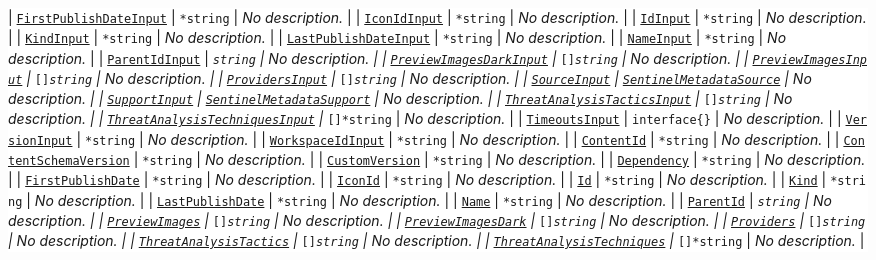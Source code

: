 | <code><a href="#@cdktf/provider-azurerm.sentinelMetadata.SentinelMetadata.property.firstPublishDateInput">FirstPublishDateInput</a></code> | <code>*string</code> | *No description.* |
| <code><a href="#@cdktf/provider-azurerm.sentinelMetadata.SentinelMetadata.property.iconIdInput">IconIdInput</a></code> | <code>*string</code> | *No description.* |
| <code><a href="#@cdktf/provider-azurerm.sentinelMetadata.SentinelMetadata.property.idInput">IdInput</a></code> | <code>*string</code> | *No description.* |
| <code><a href="#@cdktf/provider-azurerm.sentinelMetadata.SentinelMetadata.property.kindInput">KindInput</a></code> | <code>*string</code> | *No description.* |
| <code><a href="#@cdktf/provider-azurerm.sentinelMetadata.SentinelMetadata.property.lastPublishDateInput">LastPublishDateInput</a></code> | <code>*string</code> | *No description.* |
| <code><a href="#@cdktf/provider-azurerm.sentinelMetadata.SentinelMetadata.property.nameInput">NameInput</a></code> | <code>*string</code> | *No description.* |
| <code><a href="#@cdktf/provider-azurerm.sentinelMetadata.SentinelMetadata.property.parentIdInput">ParentIdInput</a></code> | <code>*string</code> | *No description.* |
| <code><a href="#@cdktf/provider-azurerm.sentinelMetadata.SentinelMetadata.property.previewImagesDarkInput">PreviewImagesDarkInput</a></code> | <code>*[]*string</code> | *No description.* |
| <code><a href="#@cdktf/provider-azurerm.sentinelMetadata.SentinelMetadata.property.previewImagesInput">PreviewImagesInput</a></code> | <code>*[]*string</code> | *No description.* |
| <code><a href="#@cdktf/provider-azurerm.sentinelMetadata.SentinelMetadata.property.providersInput">ProvidersInput</a></code> | <code>*[]*string</code> | *No description.* |
| <code><a href="#@cdktf/provider-azurerm.sentinelMetadata.SentinelMetadata.property.sourceInput">SourceInput</a></code> | <code><a href="#@cdktf/provider-azurerm.sentinelMetadata.SentinelMetadataSource">SentinelMetadataSource</a></code> | *No description.* |
| <code><a href="#@cdktf/provider-azurerm.sentinelMetadata.SentinelMetadata.property.supportInput">SupportInput</a></code> | <code><a href="#@cdktf/provider-azurerm.sentinelMetadata.SentinelMetadataSupport">SentinelMetadataSupport</a></code> | *No description.* |
| <code><a href="#@cdktf/provider-azurerm.sentinelMetadata.SentinelMetadata.property.threatAnalysisTacticsInput">ThreatAnalysisTacticsInput</a></code> | <code>*[]*string</code> | *No description.* |
| <code><a href="#@cdktf/provider-azurerm.sentinelMetadata.SentinelMetadata.property.threatAnalysisTechniquesInput">ThreatAnalysisTechniquesInput</a></code> | <code>*[]*string</code> | *No description.* |
| <code><a href="#@cdktf/provider-azurerm.sentinelMetadata.SentinelMetadata.property.timeoutsInput">TimeoutsInput</a></code> | <code>interface{}</code> | *No description.* |
| <code><a href="#@cdktf/provider-azurerm.sentinelMetadata.SentinelMetadata.property.versionInput">VersionInput</a></code> | <code>*string</code> | *No description.* |
| <code><a href="#@cdktf/provider-azurerm.sentinelMetadata.SentinelMetadata.property.workspaceIdInput">WorkspaceIdInput</a></code> | <code>*string</code> | *No description.* |
| <code><a href="#@cdktf/provider-azurerm.sentinelMetadata.SentinelMetadata.property.contentId">ContentId</a></code> | <code>*string</code> | *No description.* |
| <code><a href="#@cdktf/provider-azurerm.sentinelMetadata.SentinelMetadata.property.contentSchemaVersion">ContentSchemaVersion</a></code> | <code>*string</code> | *No description.* |
| <code><a href="#@cdktf/provider-azurerm.sentinelMetadata.SentinelMetadata.property.customVersion">CustomVersion</a></code> | <code>*string</code> | *No description.* |
| <code><a href="#@cdktf/provider-azurerm.sentinelMetadata.SentinelMetadata.property.dependency">Dependency</a></code> | <code>*string</code> | *No description.* |
| <code><a href="#@cdktf/provider-azurerm.sentinelMetadata.SentinelMetadata.property.firstPublishDate">FirstPublishDate</a></code> | <code>*string</code> | *No description.* |
| <code><a href="#@cdktf/provider-azurerm.sentinelMetadata.SentinelMetadata.property.iconId">IconId</a></code> | <code>*string</code> | *No description.* |
| <code><a href="#@cdktf/provider-azurerm.sentinelMetadata.SentinelMetadata.property.id">Id</a></code> | <code>*string</code> | *No description.* |
| <code><a href="#@cdktf/provider-azurerm.sentinelMetadata.SentinelMetadata.property.kind">Kind</a></code> | <code>*string</code> | *No description.* |
| <code><a href="#@cdktf/provider-azurerm.sentinelMetadata.SentinelMetadata.property.lastPublishDate">LastPublishDate</a></code> | <code>*string</code> | *No description.* |
| <code><a href="#@cdktf/provider-azurerm.sentinelMetadata.SentinelMetadata.property.name">Name</a></code> | <code>*string</code> | *No description.* |
| <code><a href="#@cdktf/provider-azurerm.sentinelMetadata.SentinelMetadata.property.parentId">ParentId</a></code> | <code>*string</code> | *No description.* |
| <code><a href="#@cdktf/provider-azurerm.sentinelMetadata.SentinelMetadata.property.previewImages">PreviewImages</a></code> | <code>*[]*string</code> | *No description.* |
| <code><a href="#@cdktf/provider-azurerm.sentinelMetadata.SentinelMetadata.property.previewImagesDark">PreviewImagesDark</a></code> | <code>*[]*string</code> | *No description.* |
| <code><a href="#@cdktf/provider-azurerm.sentinelMetadata.SentinelMetadata.property.providers">Providers</a></code> | <code>*[]*string</code> | *No description.* |
| <code><a href="#@cdktf/provider-azurerm.sentinelMetadata.SentinelMetadata.property.threatAnalysisTactics">ThreatAnalysisTactics</a></code> | <code>*[]*string</code> | *No description.* |
| <code><a href="#@cdktf/provider-azurerm.sentinelMetadata.SentinelMetadata.property.threatAnalysisTechniques">ThreatAnalysisTechniques</a></code> | <code>*[]*string</code> | *No description.* |
